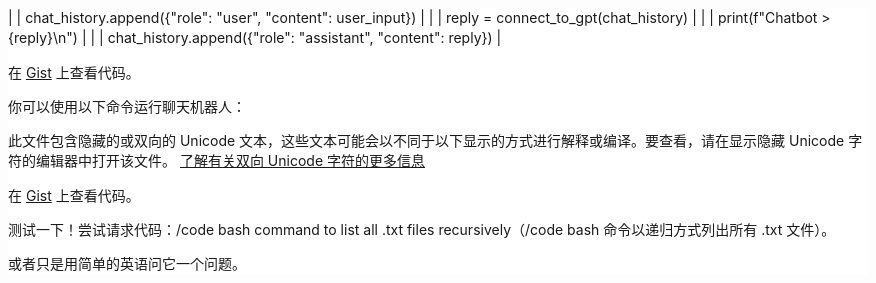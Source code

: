 |   | chat\_history.append({"role": "user", "content": user\_input}) |
|   | reply = connect\_to\_gpt(chat\_history) |
|   | print(f"Chatbot > {reply}\n") |
|   | chat\_history.append({"role": "assistant", "content": reply}) |

在 [Gist](https://gist.github.com/JessicaWachtel/9e671a02c11f586d34ee9fc06e7d0245) 上查看代码。

你可以使用以下命令运行聊天机器人：

此文件包含隐藏的或双向的 Unicode 文本，这些文本可能会以不同于以下显示的方式进行解释或编译。要查看，请在显示隐藏 Unicode 字符的编辑器中打开该文件。
[了解有关双向 Unicode 字符的更多信息](https://github.co/hiddenchars)

在 [Gist](https://gist.github.com/JessicaWachtel/96633956a356f5b05dda6d13fb877e08) 上查看代码。

测试一下！尝试请求代码：/code bash command to list all .txt files recursively（/code bash 命令以递归方式列出所有 .txt 文件）。

或者只是用简单的英语问它一个问题。